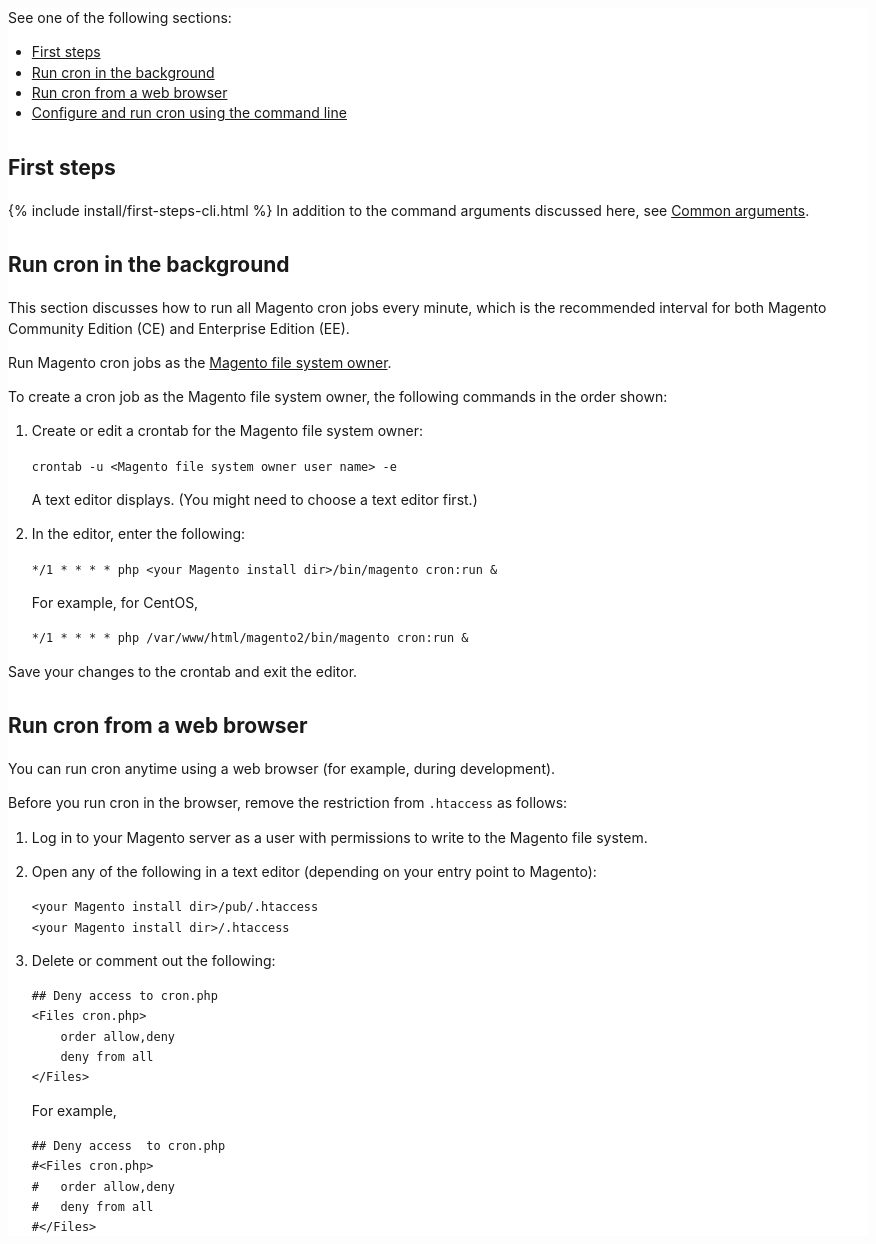 See one of the following sections:

*	<a href="#config-cli-before">First steps</a>
*	<a href="#config-cli-cron-bkg">Run cron in the background</a>
*	<a href="#config-cli-cron-browser">Run cron from a web browser</a>
*	<a href="#config-cli-cron-group">Configure and run cron using the command line</a>

<h2 id="config-cli-before">First steps</h2>
{% include install/first-steps-cli.html %}
In addition to the command arguments discussed here, see <a href="{{ site.gdeurl }}config-guide/cli/config-cli-subcommands.html#config-cli-subcommands-common">Common arguments</a>.

<h2 id="config-cli-cron-bkg">Run cron in the background</h2>
This section discusses how to run all Magento cron jobs every minute, which is the recommended interval for both Magento Community Edition (CE) and Enterprise Edition (EE).

Run Magento cron jobs as the <a href="{{ site.gdeurl }}install-gde/prereq/apache-user.html#install-update-depend-user-over">Magento file system owner</a>. 

To create a cron job as the Magento file system owner, the following commands in the order shown:

1.	Create or edit a crontab for the Magento file system owner:

		crontab -u <Magento file system owner user name> -e

	A text editor displays. (You might need to choose a text editor first.)
2.	In the editor, enter the following:

		*/1 * * * * php <your Magento install dir>/bin/magento cron:run &

	For example, for CentOS,

		*/1 * * * * php /var/www/html/magento2/bin/magento cron:run &

Save your changes to the crontab and exit the editor.

<h2 id="config-cli-cron-browser">Run cron from a web browser</h2>
You can run cron anytime using a web browser (for example, during development).

Before you run cron in the browser, remove the restriction from `.htaccess` as follows:

1.	Log in to your Magento server as a user with permissions to write to the Magento file system.
2.	Open any of the following in a text editor (depending on your entry point to Magento):

		<your Magento install dir>/pub/.htaccess
		<your Magento install dir>/.htaccess

3.	Delete or comment out the following:

		## Deny access to cron.php
    	<Files cron.php>
        	order allow,deny
        	deny from all
    	</Files>

    For example,

    	## Deny access  to cron.php
    	#<Files cron.php>
        #	order allow,deny
        #	deny from all
    	#</Files>

